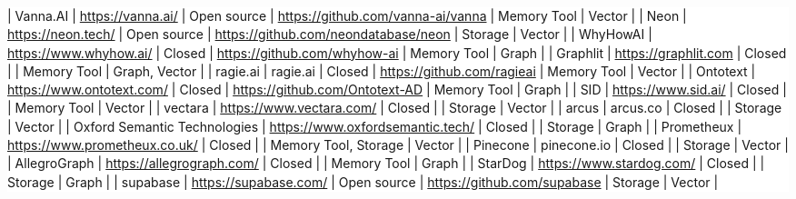 | Vanna.AI                          | https://vanna.ai/                       | Open source        | https://github.com/vanna-ai/vanna            | Memory Tool         | Vector        |
| Neon                          | https://neon.tech/                       | Open source        | https://github.com/neondatabase/neon            | Storage         | Vector        |
| WhyHowAI                      | https://www.whyhow.ai/                   | Closed             | https://github.com/whyhow-ai                    | Memory Tool     | Graph         |
| Graphlit                      | https://graphlit.com                     | Closed             |                                                 | Memory Tool     | Graph, Vector |
| ragie.ai                      | ragie.ai                                 | Closed             | https://github.com/ragieai                      | Memory Tool     | Vector        |
| Ontotext                      | https://www.ontotext.com/                | Closed             | https://github.com/Ontotext-AD                  | Memory Tool     | Graph         |
| SID                           | https://www.sid.ai/                      | Closed             |                                                 | Memory Tool     | Vector        |
| vectara                       | https://www.vectara.com/                 | Closed             |                                                 | Storage         | Vector        |
| arcus                         | arcus.co                                 | Closed             |                                                 | Storage         | Vector        |
| Oxford Semantic Technologies  | https://www.oxfordsemantic.tech/         | Closed             |                                                 | Storage         | Graph         |
| Prometheux                    | https://www.prometheux.co.uk/            | Closed             |                                                 | Memory Tool, Storage | Vector    |
| Pinecone                      | pinecone.io                              | Closed             |                                                 | Storage         | Vector        |
| AllegroGraph                  | https://allegrograph.com/                | Closed             |                                                 | Memory Tool     | Graph         |
| StarDog                       | https://www.stardog.com/                 | Closed             |                                                 | Storage         | Graph         |
| supabase                      | https://supabase.com/                    | Open source        | https://github.com/supabase                     | Storage         | Vector        |
